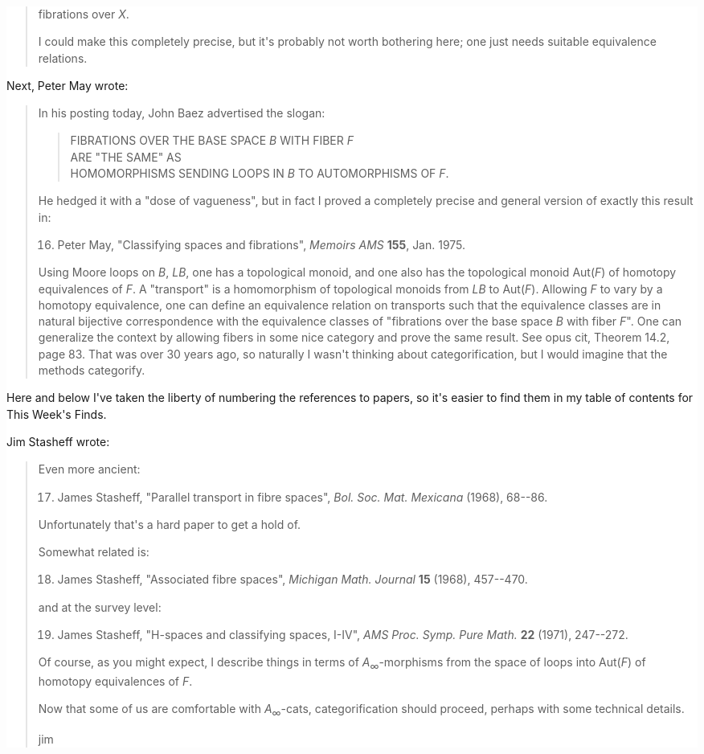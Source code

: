 > fibrations over $X$.
>
> I could make this completely precise, but it's probably not worth
> bothering here; one just needs suitable equivalence relations.

Next, Peter May wrote:

> In his posting today, John Baez advertised the slogan:
>
> > FIBRATIONS OVER THE BASE SPACE $B$ WITH FIBER $F$\
> > ARE "THE SAME" AS\
> > HOMOMORPHISMS SENDING LOOPS IN $B$ TO AUTOMORPHISMS OF $F$.
>
> He hedged it with a "dose of vagueness", but in fact I proved a
> completely precise and general version of exactly this result in:
>
> 16) Peter May, "Classifying spaces and fibrations", _Memoirs AMS_ **155**, Jan. 1975.
>
> Using Moore loops on $B$, $LB$, one has a topological monoid, and one also
> has the topological monoid $\mathrm{Aut}(F)$ of homotopy equivalences of $F$. A
> "transport" is a homomorphism of topological monoids from $LB$ to
> $\mathrm{Aut}(F)$. Allowing $F$ to vary by a homotopy equivalence, one can define
> an equivalence relation on transports such that the equivalence
> classes are in natural bijective correspondence with the equivalence
> classes of "fibrations over the base space $B$ with fiber $F$". One can
> generalize the context by allowing fibers in some nice category and
> prove the same result. See opus cit, Theorem 14.2, page 83. That was
> over 30 years ago, so naturally I wasn't thinking about
> categorification, but I would imagine that the methods categorify.

Here and below I've taken the liberty of numbering the references to
papers, so it's easier to find them in my table of contents for This
Week's Finds.

Jim Stasheff wrote:

> Even more ancient:
>
> 17) James Stasheff, "Parallel transport in fibre spaces", _Bol. Soc. Mat. Mexicana_ (1968), 68--86.
>
> Unfortunately that's a hard paper to get a hold of.
>
> Somewhat related is:
>
> 18) James Stasheff, "Associated fibre spaces", _Michigan Math. Journal_ **15** (1968), 457--470.
>
> and at the survey level:
>
> 19) James Stasheff, "H-spaces and classifying spaces, I-IV", _AMS Proc. Symp. Pure Math._ **22** (1971), 247--272.
>
> Of course, as you might expect, I describe things in terms of
> $A_\infty$-morphisms from the space of loops into $\mathrm{Aut}(F)$ of homotopy
> equivalences of $F$.
>
> Now that some of us are comfortable with $A_\infty$-cats, categorification
> should proceed, perhaps with some technical details.
>
> jim

